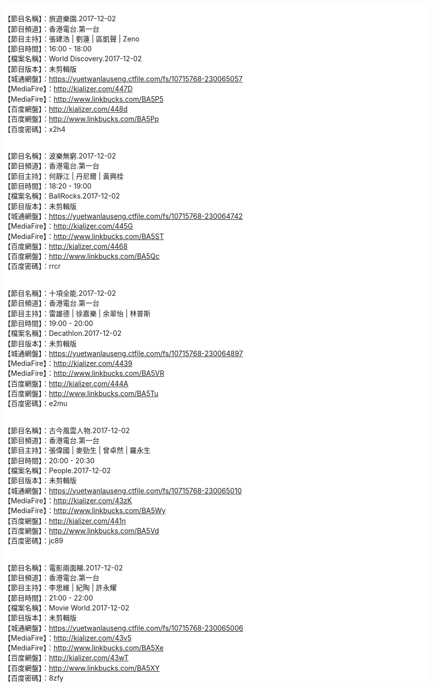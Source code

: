 <br>【節目名稱】：旅遊樂園.2017-12-02
<br>【節目頻道】：香港電台.第一台
<br>【節目主持】：張建浩 | 劉蓮 | 區凱聲 | Zeno
<br>【節目時間】：16:00 - 18:00
<br>【檔案名稱】：World Discovery.2017-12-02
<br>【節目版本】：未剪輯版
<br>【城通網盤】：https://yuetwanlauseng.ctfile.com/fs/10715768-230065057
<br>【MediaFire】：http://kializer.com/447D
<br>【MediaFire】：http://www.linkbucks.com/BA5P5
<br>【百度網盤】：http://kializer.com/448d
<br>【百度網盤】：http://www.linkbucks.com/BA5Pp
<br>【百度密碼】：x2h4

<br>【節目名稱】：波樂無窮.2017-12-02
<br>【節目頻道】：香港電台.第一台
<br>【節目主持】：何靜江 | 丹尼爾 | 黃興桂
<br>【節目時間】：18:20 - 19:00
<br>【檔案名稱】：BallRocks.2017-12-02
<br>【節目版本】：未剪輯版
<br>【城通網盤】：https://yuetwanlauseng.ctfile.com/fs/10715768-230064742
<br>【MediaFire】：http://kializer.com/445G
<br>【MediaFire】：http://www.linkbucks.com/BA5ST
<br>【百度網盤】：http://kializer.com/4468
<br>【百度網盤】：http://www.linkbucks.com/BA5Qc
<br>【百度密碼】：rrcr

<br>【節目名稱】：十項全能.2017-12-02
<br>【節目頻道】：香港電台.第一台
<br>【節目主持】：雷雄德 | 徐嘉樂 | 余翠怡 | 林普斯
<br>【節目時間】：19:00 - 20:00
<br>【檔案名稱】：Decathlon.2017-12-02
<br>【節目版本】：未剪輯版
<br>【城通網盤】：https://yuetwanlauseng.ctfile.com/fs/10715768-230064897
<br>【MediaFire】：http://kializer.com/4439
<br>【MediaFire】：http://www.linkbucks.com/BA5VR
<br>【百度網盤】：http://kializer.com/444A
<br>【百度網盤】：http://www.linkbucks.com/BA5Tu
<br>【百度密碼】：e2mu

<br>【節目名稱】：古今風雲人物.2017-12-02
<br>【節目頻道】：香港電台.第一台
<br>【節目主持】：張偉國 | 麥勁生 | 曾卓然 | 羅永生
<br>【節目時間】：20:00 - 20:30
<br>【檔案名稱】：People.2017-12-02
<br>【節目版本】：未剪輯版
<br>【城通網盤】：https://yuetwanlauseng.ctfile.com/fs/10715768-230065010
<br>【MediaFire】：http://kializer.com/43zK
<br>【MediaFire】：http://www.linkbucks.com/BA5Wy
<br>【百度網盤】：http://kializer.com/441n
<br>【百度網盤】：http://www.linkbucks.com/BA5Vd
<br>【百度密碼】：jc89

<br>【節目名稱】：電影兩面睇.2017-12-02
<br>【節目頻道】：香港電台.第一台
<br>【節目主持】：李思維 | 紀陶 | 許永耀
<br>【節目時間】：21:00 - 22:00
<br>【檔案名稱】：Movie World.2017-12-02
<br>【節目版本】：未剪輯版
<br>【城通網盤】：https://yuetwanlauseng.ctfile.com/fs/10715768-230065006
<br>【MediaFire】：http://kializer.com/43v5
<br>【MediaFire】：http://www.linkbucks.com/BA5Xe
<br>【百度網盤】：http://kializer.com/43wT
<br>【百度網盤】：http://www.linkbucks.com/BA5XY
<br>【百度密碼】：8zfy

